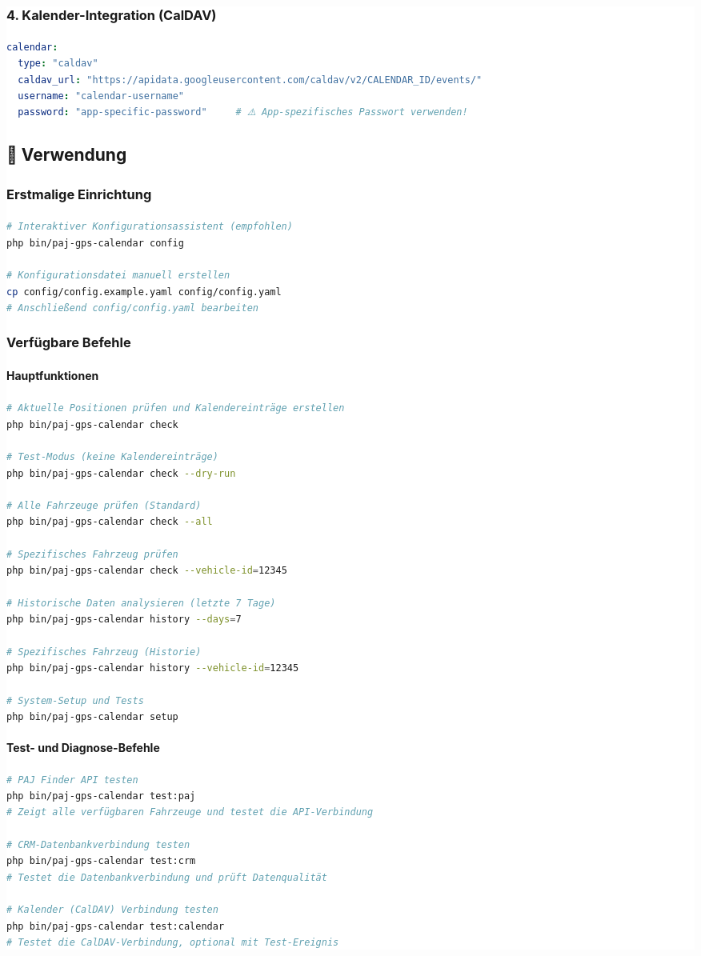 ### 4. **Kalender-Integration (CalDAV)**

```yaml
calendar:
  type: "caldav"
  caldav_url: "https://apidata.googleusercontent.com/caldav/v2/CALENDAR_ID/events/"
  username: "calendar-username"
  password: "app-specific-password"     # ⚠️ App-spezifisches Passwort verwenden!
```

## 🎯 Verwendung

### Erstmalige Einrichtung

```bash
# Interaktiver Konfigurationsassistent (empfohlen)
php bin/paj-gps-calendar config

# Konfigurationsdatei manuell erstellen
cp config/config.example.yaml config/config.yaml
# Anschließend config/config.yaml bearbeiten
```

### Verfügbare Befehle

#### Hauptfunktionen
```bash
# Aktuelle Positionen prüfen und Kalendereinträge erstellen
php bin/paj-gps-calendar check

# Test-Modus (keine Kalendereinträge)
php bin/paj-gps-calendar check --dry-run

# Alle Fahrzeuge prüfen (Standard)
php bin/paj-gps-calendar check --all

# Spezifisches Fahrzeug prüfen
php bin/paj-gps-calendar check --vehicle-id=12345

# Historische Daten analysieren (letzte 7 Tage)
php bin/paj-gps-calendar history --days=7

# Spezifisches Fahrzeug (Historie)
php bin/paj-gps-calendar history --vehicle-id=12345

# System-Setup und Tests
php bin/paj-gps-calendar setup
```

#### Test- und Diagnose-Befehle
```bash
# PAJ Finder API testen
php bin/paj-gps-calendar test:paj
# Zeigt alle verfügbaren Fahrzeuge und testet die API-Verbindung

# CRM-Datenbankverbindung testen  
php bin/paj-gps-calendar test:crm
# Testet die Datenbankverbindung und prüft Datenqualität

# Kalender (CalDAV) Verbindung testen
php bin/paj-gps-calendar test:calendar
# Testet die CalDAV-Verbindung, optional mit Test-Ereignis
```
